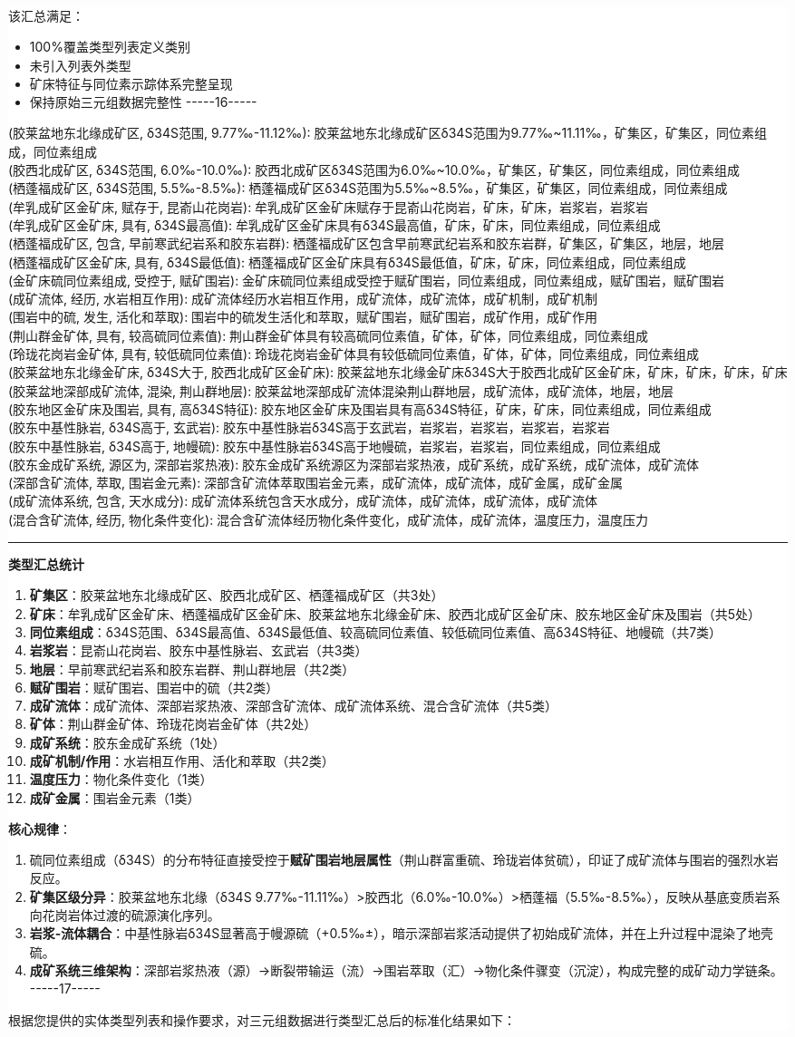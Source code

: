 该汇总满足：
- 100%覆盖类型列表定义类别
- 未引入列表外类型
- 矿床特征与同位素示踪体系完整呈现
- 保持原始三元组数据完整性
-----16-----


(胶莱盆地东北缘成矿区, δ34S范围, 9.77‰-11.12‰): 胶莱盆地东北缘成矿区δ34S范围为9.77‰~11.11‰，矿集区，矿集区，同位素组成，同位素组成  
(胶西北成矿区, δ34S范围, 6.0‰-10.0‰): 胶西北成矿区δ34S范围为6.0‰~10.0‰，矿集区，矿集区，同位素组成，同位素组成  
(栖蓬福成矿区, δ34S范围, 5.5‰-8.5‰): 栖蓬福成矿区δ34S范围为5.5‰~8.5‰，矿集区，矿集区，同位素组成，同位素组成  
(牟乳成矿区金矿床, 赋存于, 昆嵛山花岗岩): 牟乳成矿区金矿床赋存于昆嵛山花岗岩，矿床，矿床，岩浆岩，岩浆岩  
(牟乳成矿区金矿床, 具有, δ34S最高值): 牟乳成矿区金矿床具有δ34S最高值，矿床，矿床，同位素组成，同位素组成  
(栖蓬福成矿区, 包含, 早前寒武纪岩系和胶东岩群): 栖蓬福成矿区包含早前寒武纪岩系和胶东岩群，矿集区，矿集区，地层，地层  
(栖蓬福成矿区金矿床, 具有, δ34S最低值): 栖蓬福成矿区金矿床具有δ34S最低值，矿床，矿床，同位素组成，同位素组成  
(金矿床硫同位素组成, 受控于, 赋矿围岩): 金矿床硫同位素组成受控于赋矿围岩，同位素组成，同位素组成，赋矿围岩，赋矿围岩  
(成矿流体, 经历, 水岩相互作用): 成矿流体经历水岩相互作用，成矿流体，成矿流体，成矿机制，成矿机制  
(围岩中的硫, 发生, 活化和萃取): 围岩中的硫发生活化和萃取，赋矿围岩，赋矿围岩，成矿作用，成矿作用  
(荆山群金矿体, 具有, 较高硫同位素值): 荆山群金矿体具有较高硫同位素值，矿体，矿体，同位素组成，同位素组成  
(玲珑花岗岩金矿体, 具有, 较低硫同位素值): 玲珑花岗岩金矿体具有较低硫同位素值，矿体，矿体，同位素组成，同位素组成  
(胶莱盆地东北缘金矿床, δ34S大于, 胶西北成矿区金矿床): 胶莱盆地东北缘金矿床δ34S大于胶西北成矿区金矿床，矿床，矿床，矿床，矿床  
(胶莱盆地深部成矿流体, 混染, 荆山群地层): 胶莱盆地深部成矿流体混染荆山群地层，成矿流体，成矿流体，地层，地层  
(胶东地区金矿床及围岩, 具有, 高δ34S特征): 胶东地区金矿床及围岩具有高δ34S特征，矿床，矿床，同位素组成，同位素组成  
(胶东中基性脉岩, δ34S高于, 玄武岩): 胶东中基性脉岩δ34S高于玄武岩，岩浆岩，岩浆岩，岩浆岩，岩浆岩  
(胶东中基性脉岩, δ34S高于, 地幔硫): 胶东中基性脉岩δ34S高于地幔硫，岩浆岩，岩浆岩，同位素组成，同位素组成  
(胶东金成矿系统, 源区为, 深部岩浆热液): 胶东金成矿系统源区为深部岩浆热液，成矿系统，成矿系统，成矿流体，成矿流体  
(深部含矿流体, 萃取, 围岩金元素): 深部含矿流体萃取围岩金元素，成矿流体，成矿流体，成矿金属，成矿金属  
(成矿流体系统, 包含, 天水成分): 成矿流体系统包含天水成分，成矿流体，成矿流体，成矿流体，成矿流体  
(混合含矿流体, 经历, 物化条件变化): 混合含矿流体经历物化条件变化，成矿流体，成矿流体，温度压力，温度压力  

---  
**类型汇总统计**  
1. **矿集区**：胶莱盆地东北缘成矿区、胶西北成矿区、栖蓬福成矿区（共3处）  
2. **矿床**：牟乳成矿区金矿床、栖蓬福成矿区金矿床、胶莱盆地东北缘金矿床、胶西北成矿区金矿床、胶东地区金矿床及围岩（共5处）  
3. **同位素组成**：δ34S范围、δ34S最高值、δ34S最低值、较高硫同位素值、较低硫同位素值、高δ34S特征、地幔硫（共7类）  
4. **岩浆岩**：昆嵛山花岗岩、胶东中基性脉岩、玄武岩（共3类）  
5. **地层**：早前寒武纪岩系和胶东岩群、荆山群地层（共2类）  
6. **赋矿围岩**：赋矿围岩、围岩中的硫（共2类）  
7. **成矿流体**：成矿流体、深部岩浆热液、深部含矿流体、成矿流体系统、混合含矿流体（共5类）  
8. **矿体**：荆山群金矿体、玲珑花岗岩金矿体（共2处）  
9. **成矿系统**：胶东金成矿系统（1处）  
10. **成矿机制/作用**：水岩相互作用、活化和萃取（共2类）  
11. **温度压力**：物化条件变化（1类）  
12. **成矿金属**：围岩金元素（1类）  

**核心规律**：  
1. 硫同位素组成（δ34S）的分布特征直接受控于**赋矿围岩地层属性**（荆山群富重硫、玲珑岩体贫硫），印证了成矿流体与围岩的强烈水岩反应。  
2. **矿集区级分异**：胶莱盆地东北缘（δ34S 9.77‰-11.11‰）>胶西北（6.0‰-10.0‰）>栖蓬福（5.5‰-8.5‰），反映从基底变质岩系向花岗岩体过渡的硫源演化序列。  
3. **岩浆-流体耦合**：中基性脉岩δ34S显著高于幔源硫（+0.5‰±），暗示深部岩浆活动提供了初始成矿流体，并在上升过程中混染了地壳硫。  
4. **成矿系统三维架构**：深部岩浆热液（源）→断裂带输运（流）→围岩萃取（汇）→物化条件骤变（沉淀），构成完整的成矿动力学链条。
-----17-----


根据您提供的实体类型列表和操作要求，对三元组数据进行类型汇总后的标准化结果如下：
